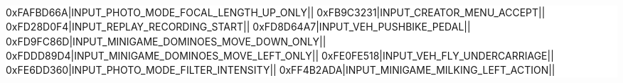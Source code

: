 0xFAFBD66A|INPUT_PHOTO_MODE_FOCAL_LENGTH_UP_ONLY||
0xFB9C3231|INPUT_CREATOR_MENU_ACCEPT||
0xFD28D0F4|INPUT_REPLAY_RECORDING_START||
0xFD8D64A7|INPUT_VEH_PUSHBIKE_PEDAL||
0xFD9FC86D|INPUT_MINIGAME_DOMINOES_MOVE_DOWN_ONLY||
0xFDDD89D4|INPUT_MINIGAME_DOMINOES_MOVE_LEFT_ONLY||
0xFE0FE518|INPUT_VEH_FLY_UNDERCARRIAGE||
0xFE6DD360|INPUT_PHOTO_MODE_FILTER_INTENSITY||
0xFF4B2ADA|INPUT_MINIGAME_MILKING_LEFT_ACTION||
